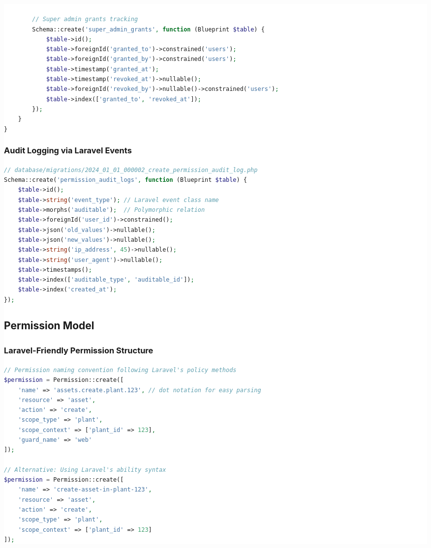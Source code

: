 ```php
        
        // Super admin grants tracking
        Schema::create('super_admin_grants', function (Blueprint $table) {
            $table->id();
            $table->foreignId('granted_to')->constrained('users');
            $table->foreignId('granted_by')->constrained('users');
            $table->timestamp('granted_at');
            $table->timestamp('revoked_at')->nullable();
            $table->foreignId('revoked_by')->nullable()->constrained('users');
            $table->index(['granted_to', 'revoked_at']);
        });
    }
}
```

### Audit Logging via Laravel Events

```php
// database/migrations/2024_01_01_000002_create_permission_audit_log.php
Schema::create('permission_audit_logs', function (Blueprint $table) {
    $table->id();
    $table->string('event_type'); // Laravel event class name
    $table->morphs('auditable');  // Polymorphic relation
    $table->foreignId('user_id')->constrained();
    $table->json('old_values')->nullable();
    $table->json('new_values')->nullable();
    $table->string('ip_address', 45)->nullable();
    $table->string('user_agent')->nullable();
    $table->timestamps();
    $table->index(['auditable_type', 'auditable_id']);
    $table->index('created_at');
});
```

## Permission Model

### Laravel-Friendly Permission Structure

```php
// Permission naming convention following Laravel's policy methods
$permission = Permission::create([
    'name' => 'assets.create.plant.123', // dot notation for easy parsing
    'resource' => 'asset',
    'action' => 'create',
    'scope_type' => 'plant',
    'scope_context' => ['plant_id' => 123],
    'guard_name' => 'web'
]);

// Alternative: Using Laravel's ability syntax
$permission = Permission::create([
    'name' => 'create-asset-in-plant-123',
    'resource' => 'asset',
    'action' => 'create',
    'scope_type' => 'plant',
    'scope_context' => ['plant_id' => 123]
]);
```
